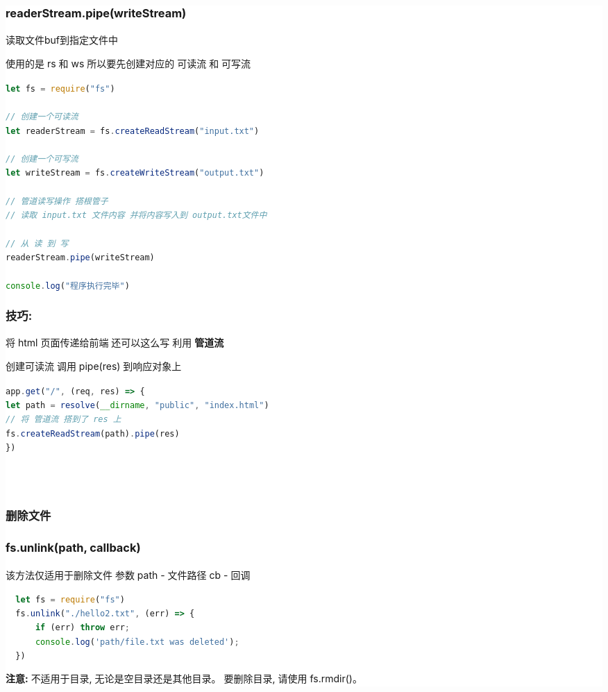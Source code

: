 ### readerStream.pipe(writeStream)
读取文件buf到指定文件中

使用的是 rs 和 ws 所以要先创建对应的 可读流 和 可写流

```js 
let fs = require("fs")

// 创建一个可读流
let readerStream = fs.createReadStream("input.txt")

// 创建一个可写流
let writeStream = fs.createWriteStream("output.txt")

// 管道读写操作 搭根管子
// 读取 input.txt 文件内容 并将内容写入到 output.txt文件中

// 从 读 到 写 
readerStream.pipe(writeStream)

console.log("程序执行完毕")
```


### 技巧:
将 html 页面传递给前端 还可以这么写 利用 **管道流**

创建可读流 调用 pipe(res) 到响应对象上
```js
app.get("/", (req, res) => {
let path = resolve(__dirname, "public", "index.html")
// 将 管道流 搭到了 res 上
fs.createReadStream(path).pipe(res)
})
```

<br><br>

### 删除文件
### fs.unlink(path, callback)
该方法仅适用于删除文件 
参数
path  - 文件路径
cb    - 回调
```js 
  let fs = require("fs")
  fs.unlink("./hello2.txt", (err) => {
      if (err) throw err;
      console.log('path/file.txt was deleted');
  })
```


**注意:**
不适用于目录, 无论是空目录还是其他目录。 要删除目录, 请使用 fs.rmdir()。

